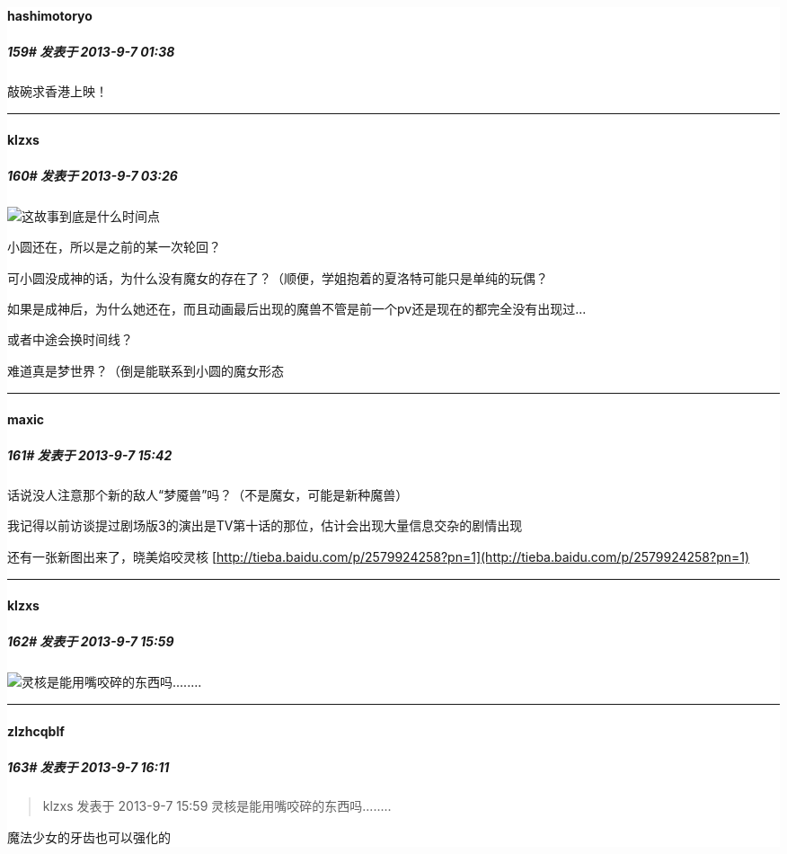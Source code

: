 ####  hashimotoryo  
##### 159#       发表于 2013-9-7 01:38


敲碗求香港上映！


-----

####  klzxs  
##### 160#       发表于 2013-9-7 03:26


<img src="https://static.saraba1st.com/image/smiley/face/190.gif" referrerpolicy="no-referrer">这故事到底是什么时间点

小圆还在，所以是之前的某一次轮回？

可小圆没成神的话，为什么没有魔女的存在了？（顺便，学姐抱着的夏洛特可能只是单纯的玩偶？

如果是成神后，为什么她还在，而且动画最后出现的魔兽不管是前一个pv还是现在的都完全没有出现过...

或者中途会换时间线？


难道真是梦世界？（倒是能联系到小圆的魔女形态


-----

####  maxic  
##### 161#       发表于 2013-9-7 15:42


话说没人注意那个新的敌人“梦魇兽”吗？（不是魔女，可能是新种魔兽）

我记得以前访谈提过剧场版3的演出是TV第十话的那位，估计会出现大量信息交杂的剧情出现


还有一张新图出来了，晓美焰咬灵核
[http://tieba.baidu.com/p/2579924258?pn=1](http://tieba.baidu.com/p/2579924258?pn=1)


-----

####  klzxs  
##### 162#       发表于 2013-9-7 15:59


<img src="https://static.saraba1st.com/image/smiley/face/23.gif" referrerpolicy="no-referrer">灵核是能用嘴咬碎的东西吗........


-----

####  zlzhcqblf  
##### 163#       发表于 2013-9-7 16:11


<blockquote>klzxs 发表于 2013-9-7 15:59
灵核是能用嘴咬碎的东西吗........</blockquote>
魔法少女的牙齿也可以强化的
